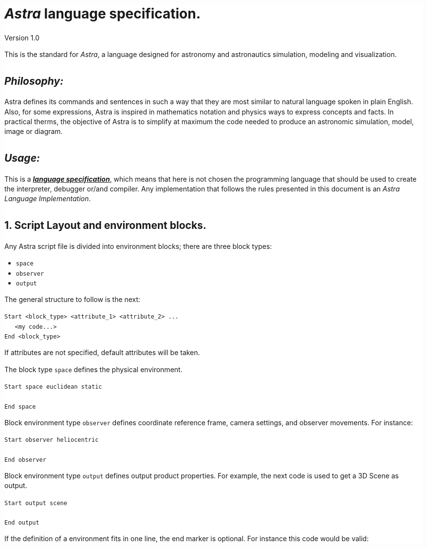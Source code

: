 # _Astra_ language specification.
Version 1.0

This is the standard for _Astra_, a language designed for astronomy and astronautics simulation, modeling and visualization.

## _Philosophy:_ 
Astra defines its commands and sentences in such a way that they are most similar to natural language spoken in plain English. Also, for some expressions, Astra is inspired in mathematics notation and physics ways to express concepts and facts. In practical therms, the objective of Astra is to simplify at maximum the code needed to produce an astronomic simulation, model, image or diagram.

## _Usage:_ 
This is a [_**language specification**_](https://en.wikipedia.org/wiki/Programming_language_specification), which means that here is not chosen the programming language that should be used to create the interpreter, debugger or/and compiler. Any implementation that follows the rules presented in this document is an _Astra Language Implementation_.

## 1. Script Layout and environment blocks.
Any Astra script file is divided into environment blocks; there are three block types: 
+ `space`
+ `observer`
+ `output`

The general structure to follow is the next:
```
Start <block_type> <attribute_1> <attribute_2> ...
   <my code...>  
End <block_type>
```
If attributes are not specified, default attributes will be taken.

The block type `space` defines the physical environment. 
```
Start space euclidean static

End space
```
Block environment type `observer` defines coordinate reference frame, camera settings, and observer movements. For instance:

```
Start observer heliocentric

End observer
```

Block environment type `output` defines output product properties. For example, the next code is used to get a 3D Scene as output.
```
Start output scene

End output
```
If the definition of a environment fits in one line, the end marker is optional. For instance this code would be valid:
